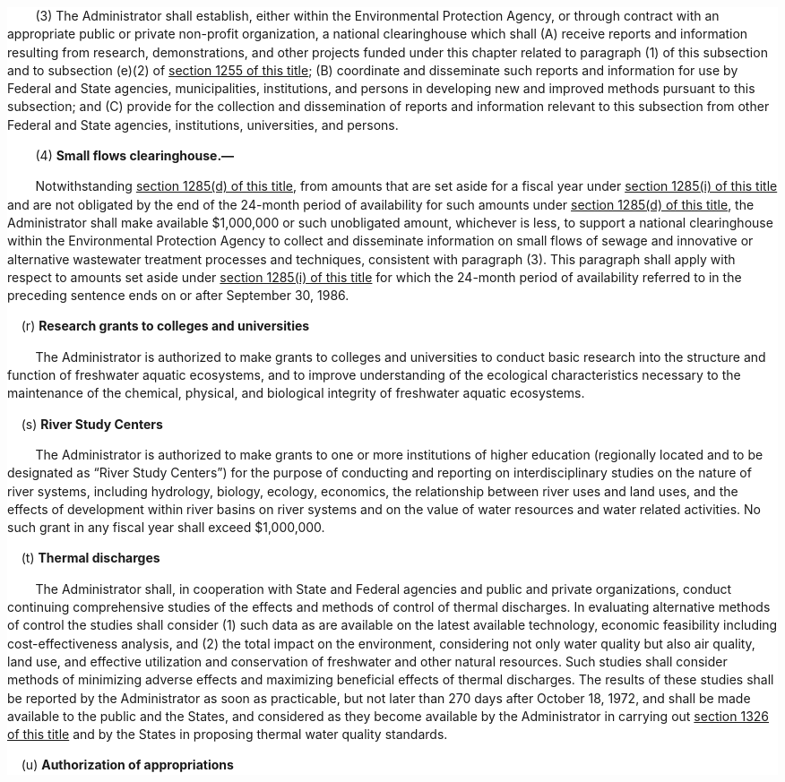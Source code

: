         (3) The Administrator shall establish, either within the Environmental Protection Agency, or through contract with an appropriate public or private non-profit organization, a national clearinghouse which shall (A) receive reports and information resulting from research, demonstrations, and other projects funded under this chapter related to paragraph (1) of this subsection and to subsection (e)(2) of [section 1255 of this title][/us/usc/t33/s1255]; (B) coordinate and disseminate such reports and information for use by Federal and State agencies, municipalities, institutions, and persons in developing new and improved methods pursuant to this subsection; and (C) provide for the collection and dissemination of reports and information relevant to this subsection from other Federal and State agencies, institutions, universities, and persons.

        (4) __Small flows clearinghouse.—__ 

        Notwithstanding [section 1285(d) of this title][/us/usc/t33/s1285/d], from amounts that are set aside for a fiscal year under [section 1285(i) of this title][/us/usc/t33/s1285/i] and are not obligated by the end of the 24-month period of availability for such amounts under [section 1285(d) of this title][/us/usc/t33/s1285/d], the Administrator shall make available $1,000,000 or such unobligated amount, whichever is less, to support a national clearinghouse within the Environmental Protection Agency to collect and disseminate information on small flows of sewage and innovative or alternative wastewater treatment processes and techniques, consistent with paragraph (3). This paragraph shall apply with respect to amounts set aside under [section 1285(i) of this title][/us/usc/t33/s1285/i] for which the 24-month period of availability referred to in the preceding sentence ends on or after September 30, 1986.

    (r) __Research grants to colleges and universities__ 

        The Administrator is authorized to make grants to colleges and universities to conduct basic research into the structure and function of freshwater aquatic ecosystems, and to improve understanding of the ecological characteristics necessary to the maintenance of the chemical, physical, and biological integrity of freshwater aquatic ecosystems.

    (s) __River Study Centers__ 

        The Administrator is authorized to make grants to one or more institutions of higher education (regionally located and to be designated as “River Study Centers”) for the purpose of conducting and reporting on interdisciplinary studies on the nature of river systems, including hydrology, biology, ecology, economics, the relationship between river uses and land uses, and the effects of development within river basins on river systems and on the value of water resources and water related activities. No such grant in any fiscal year shall exceed $1,000,000.

    (t) __Thermal discharges__ 

        The Administrator shall, in cooperation with State and Federal agencies and public and private organizations, conduct continuing comprehensive studies of the effects and methods of control of thermal discharges. In evaluating alternative methods of control the studies shall consider (1) such data as are available on the latest available technology, economic feasibility including cost-effectiveness analysis, and (2) the total impact on the environment, considering not only water quality but also air quality, land use, and effective utilization and conservation of freshwater and other natural resources. Such studies shall consider methods of minimizing adverse effects and maximizing beneficial effects of thermal discharges. The results of these studies shall be reported by the Administrator as soon as practicable, but not later than 270 days after October 18, 1972, and shall be made available to the public and the States, and considered as they become available by the Administrator in carrying out [section 1326 of this title][/us/usc/t33/s1326] and by the States in proposing thermal water quality standards.

    (u) __Authorization of appropriations__ 


[/us/usc/t33/s1375]: https://publicdocs.github.io/go/links?ns=uslm&ref=%2Fus%2Fusc%2Ft33%2Fs1375
[/us/usc/t41/s6101]: https://publicdocs.github.io/go/links?ns=uslm&ref=%2Fus%2Fusc%2Ft41%2Fs6101
[/us/usc/t33/s1281]: https://publicdocs.github.io/go/links?ns=uslm&ref=%2Fus%2Fusc%2Ft33%2Fs1281
[/us/usc/t33/s1343]: https://publicdocs.github.io/go/links?ns=uslm&ref=%2Fus%2Fusc%2Ft33%2Fs1343
[/us/usc/t41/s6101]: https://publicdocs.github.io/go/links?ns=uslm&ref=%2Fus%2Fusc%2Ft41%2Fs6101
[/us/usc/t33/s1322]: https://publicdocs.github.io/go/links?ns=uslm&ref=%2Fus%2Fusc%2Ft33%2Fs1322
[/us/usc/t33/s1375]: https://publicdocs.github.io/go/links?ns=uslm&ref=%2Fus%2Fusc%2Ft33%2Fs1375
[/us/usc/t33/s1255]: https://publicdocs.github.io/go/links?ns=uslm&ref=%2Fus%2Fusc%2Ft33%2Fs1255
[/us/usc/t33/s1285/d]: https://publicdocs.github.io/go/links?ns=uslm&ref=%2Fus%2Fusc%2Ft33%2Fs1285%2Fd
[/us/usc/t33/s1285/i]: https://publicdocs.github.io/go/links?ns=uslm&ref=%2Fus%2Fusc%2Ft33%2Fs1285%2Fi
[/us/usc/t33/s1285/d]: https://publicdocs.github.io/go/links?ns=uslm&ref=%2Fus%2Fusc%2Ft33%2Fs1285%2Fd
[/us/usc/t33/s1285/i]: https://publicdocs.github.io/go/links?ns=uslm&ref=%2Fus%2Fusc%2Ft33%2Fs1285%2Fi
[/us/usc/t33/s1326]: https://publicdocs.github.io/go/links?ns=uslm&ref=%2Fus%2Fusc%2Ft33%2Fs1326
[/us/usc/t33/s1314/a/9]: https://publicdocs.github.io/go/links?ns=uslm&ref=%2Fus%2Fusc%2Ft33%2Fs1314%2Fa%2F9
[/us/act/1948-06-30/ch758]: https://publicdocs.github.io/go/links?ns=uslm&ref=%2Fus%2Fact%2F1948-06-30%2Fch758
[/us/pl/92/500/s2]: https://publicdocs.github.io/go/links?ns=uslm&ref=%2Fus%2Fpl%2F92%2F500%2Fs2
[/us/stat/86/819]: https://publicdocs.github.io/go/links?ns=uslm&ref=%2Fus%2Fstat%2F86%2F819
[/us/pl/93/207/s1/1]: https://publicdocs.github.io/go/links?ns=uslm&ref=%2Fus%2Fpl%2F93%2F207%2Fs1%2F1
[/us/stat/87/906]: https://publicdocs.github.io/go/links?ns=uslm&ref=%2Fus%2Fstat%2F87%2F906
[/us/pl/93/592/s1]: https://publicdocs.github.io/go/links?ns=uslm&ref=%2Fus%2Fpl%2F93%2F592%2Fs1
[/us/stat/88/1924]: https://publicdocs.github.io/go/links?ns=uslm&ref=%2Fus%2Fstat%2F88%2F1924
[/us/pl/95/217]: https://publicdocs.github.io/go/links?ns=uslm&ref=%2Fus%2Fpl%2F95%2F217
[/us/stat/91/1566]: https://publicdocs.github.io/go/links?ns=uslm&ref=%2Fus%2Fstat%2F91%2F1566
[/us/pl/95/576/s1/a]: https://publicdocs.github.io/go/links?ns=uslm&ref=%2Fus%2Fpl%2F95%2F576%2Fs1%2Fa
[/us/stat/92/2467]: https://publicdocs.github.io/go/links?ns=uslm&ref=%2Fus%2Fstat%2F92%2F2467
[/us/pl/96/88/s509/b]: https://publicdocs.github.io/go/links?ns=uslm&ref=%2Fus%2Fpl%2F96%2F88%2Fs509%2Fb
[/us/stat/93/695]: https://publicdocs.github.io/go/links?ns=uslm&ref=%2Fus%2Fstat%2F93%2F695
[/us/pl/96/483/s1/a]: https://publicdocs.github.io/go/links?ns=uslm&ref=%2Fus%2Fpl%2F96%2F483%2Fs1%2Fa
[/us/stat/94/2360]: https://publicdocs.github.io/go/links?ns=uslm&ref=%2Fus%2Fstat%2F94%2F2360
[/us/pl/100/4]: https://publicdocs.github.io/go/links?ns=uslm&ref=%2Fus%2Fpl%2F100%2F4
[/us/stat/101/8]: https://publicdocs.github.io/go/links?ns=uslm&ref=%2Fus%2Fstat%2F101%2F8
[/us/pl/102/154]: https://publicdocs.github.io/go/links?ns=uslm&ref=%2Fus%2Fpl%2F102%2F154
[/us/stat/105/1000]: https://publicdocs.github.io/go/links?ns=uslm&ref=%2Fus%2Fstat%2F105%2F1000
[/us/pl/105/362/s501/a/1]: https://publicdocs.github.io/go/links?ns=uslm&ref=%2Fus%2Fpl%2F105%2F362%2Fs501%2Fa%2F1
[/us/stat/112/3283]: https://publicdocs.github.io/go/links?ns=uslm&ref=%2Fus%2Fstat%2F112%2F3283
[/us/pl/106/284/s3/a]: https://publicdocs.github.io/go/links?ns=uslm&ref=%2Fus%2Fpl%2F106%2F284%2Fs3%2Fa
[/us/stat/114/871]: https://publicdocs.github.io/go/links?ns=uslm&ref=%2Fus%2Fstat%2F114%2F871
[/us/pl/107/303/s302/b/1]: https://publicdocs.github.io/go/links?ns=uslm&ref=%2Fus%2Fpl%2F107%2F303%2Fs302%2Fb%2F1
[/us/stat/116/2361]: https://publicdocs.github.io/go/links?ns=uslm&ref=%2Fus%2Fstat%2F116%2F2361
[/us/usc/t41/s6101]: https://publicdocs.github.io/go/links?ns=uslm&ref=%2Fus%2Fusc%2Ft41%2Fs6101
[/us/pl/97/258/s4/b]: https://publicdocs.github.io/go/links?ns=uslm&ref=%2Fus%2Fpl%2F97%2F258%2Fs4%2Fb
[/us/stat/96/1067]: https://publicdocs.github.io/go/links?ns=uslm&ref=%2Fus%2Fstat%2F96%2F1067
[/us/pl/111/350/s6/c]: https://publicdocs.github.io/go/links?ns=uslm&ref=%2Fus%2Fpl%2F111%2F350%2Fs6%2Fc
[/us/stat/124/3854]: https://publicdocs.github.io/go/links?ns=uslm&ref=%2Fus%2Fstat%2F124%2F3854
[/us/pl/107/303]: https://publicdocs.github.io/go/links?ns=uslm&ref=%2Fus%2Fpl%2F107%2F303
[/us/pl/105/362/s501/a]: https://publicdocs.github.io/go/links?ns=uslm&ref=%2Fus%2Fpl%2F105%2F362%2Fs501%2Fa
[/us/pl/106/284]: https://publicdocs.github.io/go/links?ns=uslm&ref=%2Fus%2Fpl%2F106%2F284
[/us/pl/105/362/s501/d/2/A/i]: https://publicdocs.github.io/go/links?ns=uslm&ref=%2Fus%2Fpl%2F105%2F362%2Fs501%2Fd%2F2%2FA%2Fi
[/us/usc/t33/s1375]: https://publicdocs.github.io/go/links?ns=uslm&ref=%2Fus%2Fusc%2Ft33%2Fs1375
[/us/pl/107/303]: https://publicdocs.github.io/go/links?ns=uslm&ref=%2Fus%2Fpl%2F107%2F303
[/us/pl/105/362/s501/a/1]: https://publicdocs.github.io/go/links?ns=uslm&ref=%2Fus%2Fpl%2F105%2F362%2Fs501%2Fa%2F1
[/us/pl/107/303]: https://publicdocs.github.io/go/links?ns=uslm&ref=%2Fus%2Fpl%2F107%2F303
[/us/pl/105/362/s501/d/2/A/ii]: https://publicdocs.github.io/go/links?ns=uslm&ref=%2Fus%2Fpl%2F105%2F362%2Fs501%2Fd%2F2%2FA%2Fii
[/us/usc/t33/s1375]: https://publicdocs.github.io/go/links?ns=uslm&ref=%2Fus%2Fusc%2Ft33%2Fs1375
[/us/pl/107/303]: https://publicdocs.github.io/go/links?ns=uslm&ref=%2Fus%2Fpl%2F107%2F303
[/us/pl/100/4/s102]: https://publicdocs.github.io/go/links?ns=uslm&ref=%2Fus%2Fpl%2F100%2F4%2Fs102
[/us/pl/100/4/s101/a]: https://publicdocs.github.io/go/links?ns=uslm&ref=%2Fus%2Fpl%2F100%2F4%2Fs101%2Fa
[/us/pl/96/483]: https://publicdocs.github.io/go/links?ns=uslm&ref=%2Fus%2Fpl%2F96%2F483
[/us/pl/95/576]: https://publicdocs.github.io/go/links?ns=uslm&ref=%2Fus%2Fpl%2F95%2F576
[/us/pl/95/217/s6]: https://publicdocs.github.io/go/links?ns=uslm&ref=%2Fus%2Fpl%2F95%2F217%2Fs6
[/us/pl/95/217/s7]: https://publicdocs.github.io/go/links?ns=uslm&ref=%2Fus%2Fpl%2F95%2F217%2Fs7
[/us/pl/95/217/s4/a]: https://publicdocs.github.io/go/links?ns=uslm&ref=%2Fus%2Fpl%2F95%2F217%2Fs4%2Fa
[/us/pl/95/217/s4/b]: https://publicdocs.github.io/go/links?ns=uslm&ref=%2Fus%2Fpl%2F95%2F217%2Fs4%2Fb
[/us/pl/93/592/s1/a]: https://publicdocs.github.io/go/links?ns=uslm&ref=%2Fus%2Fpl%2F93%2F592%2Fs1%2Fa
[/us/pl/93/592/s1/b]: https://publicdocs.github.io/go/links?ns=uslm&ref=%2Fus%2Fpl%2F93%2F592%2Fs1%2Fb
[/us/pl/93/592/s1/c]: https://publicdocs.github.io/go/links?ns=uslm&ref=%2Fus%2Fpl%2F93%2F592%2Fs1%2Fc
[/us/pl/93/592/s1/d]: https://publicdocs.github.io/go/links?ns=uslm&ref=%2Fus%2Fpl%2F93%2F592%2Fs1%2Fd
[/us/pl/93/207]: https://publicdocs.github.io/go/links?ns=uslm&ref=%2Fus%2Fpl%2F93%2F207
[/us/pl/102/154]: https://publicdocs.github.io/go/links?ns=uslm&ref=%2Fus%2Fpl%2F102%2F154
[/us/usc/t43/s31]: https://publicdocs.github.io/go/links?ns=uslm&ref=%2Fus%2Fusc%2Ft43%2Fs31
[/us/pl/96/88/s509/b]: https://publicdocs.github.io/go/links?ns=uslm&ref=%2Fus%2Fpl%2F96%2F88%2Fs509%2Fb
[/us/usc/t20/s3508/b]: https://publicdocs.github.io/go/links?ns=uslm&ref=%2Fus%2Fusc%2Ft20%2Fs3508%2Fb
[/us/pl/107/303/s302/b]: https://publicdocs.github.io/go/links?ns=uslm&ref=%2Fus%2Fpl%2F107%2F303%2Fs302%2Fb
[/us/stat/116/2361]: https://publicdocs.github.io/go/links?ns=uslm&ref=%2Fus%2Fstat%2F116%2F2361
[/us/pl/105/362]: https://publicdocs.github.io/go/links?ns=uslm&ref=%2Fus%2Fpl%2F105%2F362
[/us/stat/112/3283]: https://publicdocs.github.io/go/links?ns=uslm&ref=%2Fus%2Fstat%2F112%2F3283
[/us/usc/t33/s1330]: https://publicdocs.github.io/go/links?ns=uslm&ref=%2Fus%2Fusc%2Ft33%2Fs1330
[/us/usc/t33/s1324]: https://publicdocs.github.io/go/links?ns=uslm&ref=%2Fus%2Fusc%2Ft33%2Fs1324
[/us/usc/t33/s1329]: https://publicdocs.github.io/go/links?ns=uslm&ref=%2Fus%2Fusc%2Ft33%2Fs1329
[/us/usc/t33/s1254/n/3]: https://publicdocs.github.io/go/links?ns=uslm&ref=%2Fus%2Fusc%2Ft33%2Fs1254%2Fn%2F3
[/us/usc/t33/s1251]: https://publicdocs.github.io/go/links?ns=uslm&ref=%2Fus%2Fusc%2Ft33%2Fs1251
[/us/pl/105/362]: https://publicdocs.github.io/go/links?ns=uslm&ref=%2Fus%2Fpl%2F105%2F362
[/us/stat/112/3283]: https://publicdocs.github.io/go/links?ns=uslm&ref=%2Fus%2Fstat%2F112%2F3283
[/us/usc/t6/s542]: https://publicdocs.github.io/go/links?ns=uslm&ref=%2Fus%2Fusc%2Ft6%2Fs542
[/us/stat/93/1373]: https://publicdocs.github.io/go/links?ns=uslm&ref=%2Fus%2Fstat%2F93%2F1373
[/us/pl/102/486/s3012/b]: https://publicdocs.github.io/go/links?ns=uslm&ref=%2Fus%2Fpl%2F102%2F486%2Fs3012%2Fb
[/us/usc/t15/s719e]: https://publicdocs.github.io/go/links?ns=uslm&ref=%2Fus%2Fusc%2Ft15%2Fs719e
[/us/usc/t15/s720d/f]: https://publicdocs.github.io/go/links?ns=uslm&ref=%2Fus%2Fusc%2Ft15%2Fs720d%2Ff
[/us/pl/95/308/s8]: https://publicdocs.github.io/go/links?ns=uslm&ref=%2Fus%2Fpl%2F95%2F308%2Fs8
[/us/stat/92/359]: https://publicdocs.github.io/go/links?ns=uslm&ref=%2Fus%2Fstat%2F92%2F359
[/us/usc/t43/s1331]: https://publicdocs.github.io/go/links?ns=uslm&ref=%2Fus%2Fusc%2Ft43%2Fs1331